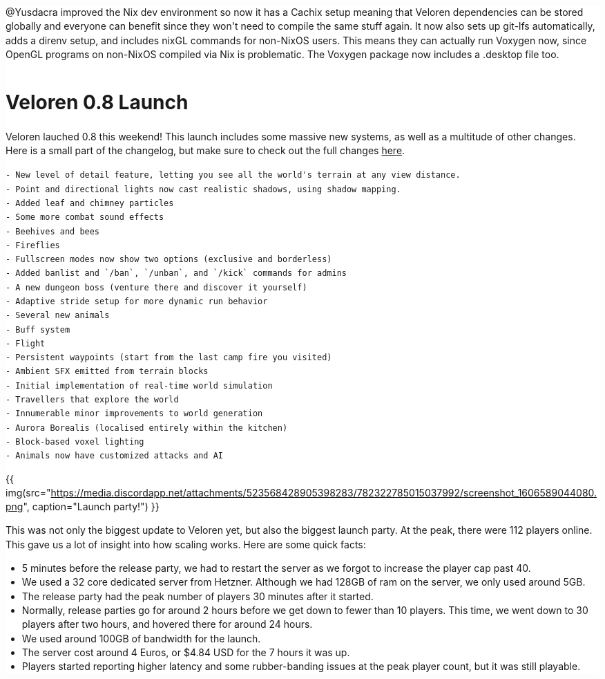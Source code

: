 @Yusdacra improved the Nix dev environment so now it has a Cachix setup meaning
that Veloren dependencies can be stored globally and everyone can benefit since
they won't need to compile the same stuff again. It now also sets up git-lfs
automatically, adds a direnv setup, and includes nixGL commands for non-NixOS
users. This means they can actually run Voxygen now, since OpenGL programs on
non-NixOS compiled via Nix is problematic. The Voxygen package now includes a
.desktop file too.

# Veloren 0.8 Launch

Veloren lauched 0.8 this weekend! This launch includes some massive new systems,
as well as a multitude of other changes. Here is a small part of the changelog,
but make sure to check out the full changes
[here](https://gitlab.com/veloren/veloren/-/blob/master/CHANGELOG.md#080-2020-11-28).

```
- New level of detail feature, letting you see all the world's terrain at any view distance.
- Point and directional lights now cast realistic shadows, using shadow mapping.
- Added leaf and chimney particles
- Some more combat sound effects
- Beehives and bees
- Fireflies
- Fullscreen modes now show two options (exclusive and borderless)
- Added banlist and `/ban`, `/unban`, and `/kick` commands for admins
- A new dungeon boss (venture there and discover it yourself)
- Adaptive stride setup for more dynamic run behavior
- Several new animals
- Buff system
- Flight
- Persistent waypoints (start from the last camp fire you visited)
- Ambient SFX emitted from terrain blocks
- Initial implementation of real-time world simulation
- Travellers that explore the world
- Innumerable minor improvements to world generation
- Aurora Borealis (localised entirely within the kitchen)
- Block-based voxel lighting
- Animals now have customized attacks and AI
```

{{
  img(src="https://media.discordapp.net/attachments/523568428905398283/782322785015037992/screenshot_1606589044080.png",
  caption="Launch party!")
}}

This was not only the biggest update to Veloren yet, but also the biggest launch
party. At the peak, there were 112 players online. This gave us a lot of insight
into how scaling works. Here are some quick facts:

- 5 minutes before the release party, we had to restart the server as we forgot
  to increase the player cap past 40.
- We used a 32 core dedicated server from Hetzner. Although we had 128GB of ram
  on the server, we only used around 5GB.
- The release party had the peak number of players 30 minutes after it started.
- Normally, release parties go for around 2 hours before we get down to fewer
  than 10 players. This time, we went down to 30 players after two hours, and
  hovered there for around 24 hours.
- We used around 100GB of bandwidth for the launch.
- The server cost around 4 Euros, or $4.84 USD for the 7 hours it was up.
- Players started reporting higher latency and some rubber-banding issues at the
  peak player count, but it was still playable.
